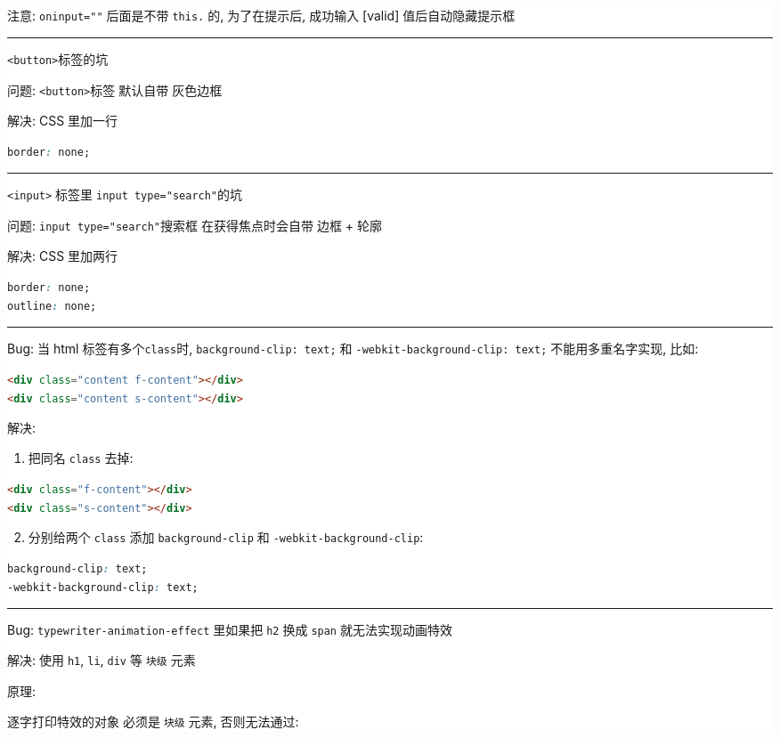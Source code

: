 注意: `oninput=""` 后面是不带 `this.` 的, 为了在提示后, 成功输入 \[valid\] 值后自动隐藏提示框

---

`<button>`标签的坑

问题: `<button>`标签 默认自带 灰色边框

解决: CSS 里加一行

```css
border: none;
```

---

`<input>` 标签里 `input type="search"`的坑

问题: `input type="search"`搜索框 在获得焦点时会自带 边框 + 轮廓

解决: CSS 里加两行

```css
border: none;
outline: none;
```

---

Bug: 当 html 标签有多个`class`时, `background-clip: text;` 和 `-webkit-background-clip: text;` 不能用多重名字实现, 比如:

```html
<div class="content f-content"></div>
<div class="content s-content"></div>
```

解决:

1. 把同名 `class` 去掉:

```html
<div class="f-content"></div>
<div class="s-content"></div>
```

2. 分别给两个 `class` 添加 `background-clip` 和 `-webkit-background-clip`:

```css
background-clip: text;
-webkit-background-clip: text;
```

---

Bug: `typewriter-animation-effect` 里如果把 `h2` 换成 `span` 就无法实现动画特效

解决: 使用 `h1`, `li`, `div` 等 `块级` 元素

原理:

逐字打印特效的对象 必须是 `块级` 元素, 否则无法通过:
